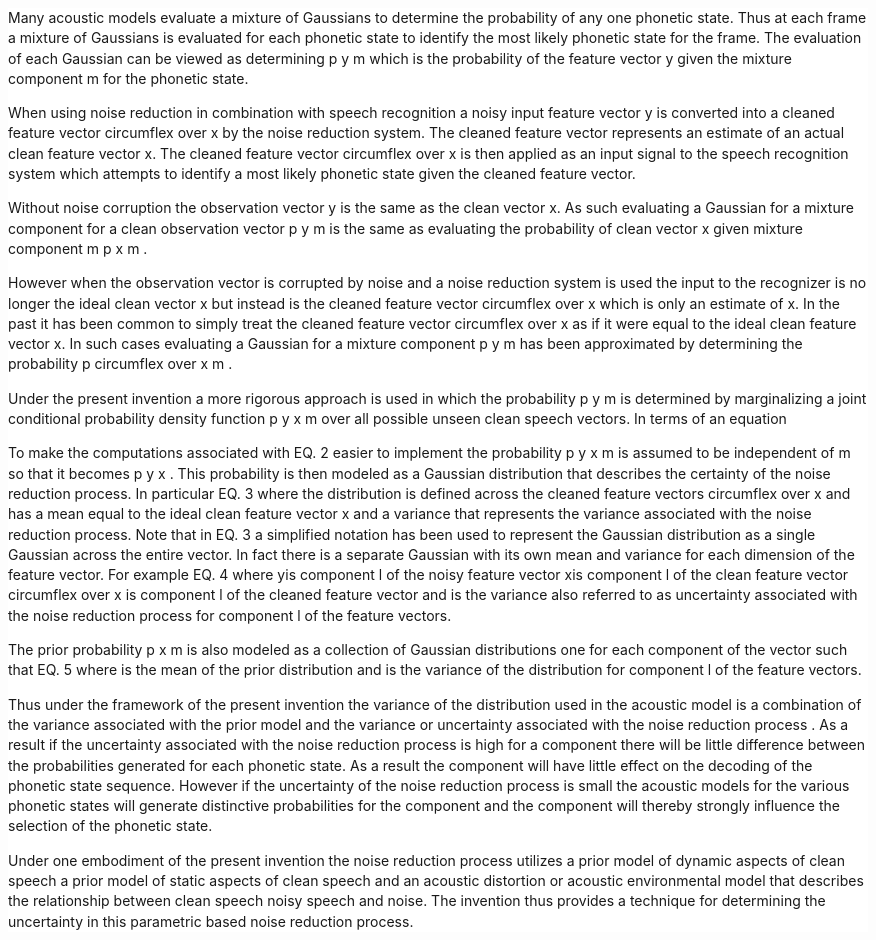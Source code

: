 Many acoustic models evaluate a mixture of Gaussians to determine the probability of any one phonetic state. Thus at each frame a mixture of Gaussians is evaluated for each phonetic state to identify the most likely phonetic state for the frame. The evaluation of each Gaussian can be viewed as determining p y m which is the probability of the feature vector y given the mixture component m for the phonetic state.

When using noise reduction in combination with speech recognition a noisy input feature vector y is converted into a cleaned feature vector circumflex over x by the noise reduction system. The cleaned feature vector represents an estimate of an actual clean feature vector x. The cleaned feature vector circumflex over x is then applied as an input signal to the speech recognition system which attempts to identify a most likely phonetic state given the cleaned feature vector.

Without noise corruption the observation vector y is the same as the clean vector x. As such evaluating a Gaussian for a mixture component for a clean observation vector p y m is the same as evaluating the probability of clean vector x given mixture component m p x m .

However when the observation vector is corrupted by noise and a noise reduction system is used the input to the recognizer is no longer the ideal clean vector x but instead is the cleaned feature vector circumflex over x which is only an estimate of x. In the past it has been common to simply treat the cleaned feature vector circumflex over x as if it were equal to the ideal clean feature vector x. In such cases evaluating a Gaussian for a mixture component p y m has been approximated by determining the probability p circumflex over x m .

Under the present invention a more rigorous approach is used in which the probability p y m is determined by marginalizing a joint conditional probability density function p y x m over all possible unseen clean speech vectors. In terms of an equation 

To make the computations associated with EQ. 2 easier to implement the probability p y x m is assumed to be independent of m so that it becomes p y x . This probability is then modeled as a Gaussian distribution that describes the certainty of the noise reduction process. In particular EQ. 3 where the distribution is defined across the cleaned feature vectors circumflex over x and has a mean equal to the ideal clean feature vector x and a variance that represents the variance associated with the noise reduction process. Note that in EQ. 3 a simplified notation has been used to represent the Gaussian distribution as a single Gaussian across the entire vector. In fact there is a separate Gaussian with its own mean and variance for each dimension of the feature vector. For example EQ. 4 where yis component l of the noisy feature vector xis component l of the clean feature vector circumflex over x is component l of the cleaned feature vector and is the variance also referred to as uncertainty associated with the noise reduction process for component l of the feature vectors.

The prior probability p x m is also modeled as a collection of Gaussian distributions one for each component of the vector such that EQ. 5 where is the mean of the prior distribution and is the variance of the distribution for component l of the feature vectors.

Thus under the framework of the present invention the variance of the distribution used in the acoustic model is a combination of the variance associated with the prior model and the variance or uncertainty associated with the noise reduction process . As a result if the uncertainty associated with the noise reduction process is high for a component there will be little difference between the probabilities generated for each phonetic state. As a result the component will have little effect on the decoding of the phonetic state sequence. However if the uncertainty of the noise reduction process is small the acoustic models for the various phonetic states will generate distinctive probabilities for the component and the component will thereby strongly influence the selection of the phonetic state.

Under one embodiment of the present invention the noise reduction process utilizes a prior model of dynamic aspects of clean speech a prior model of static aspects of clean speech and an acoustic distortion or acoustic environmental model that describes the relationship between clean speech noisy speech and noise. The invention thus provides a technique for determining the uncertainty in this parametric based noise reduction process.
